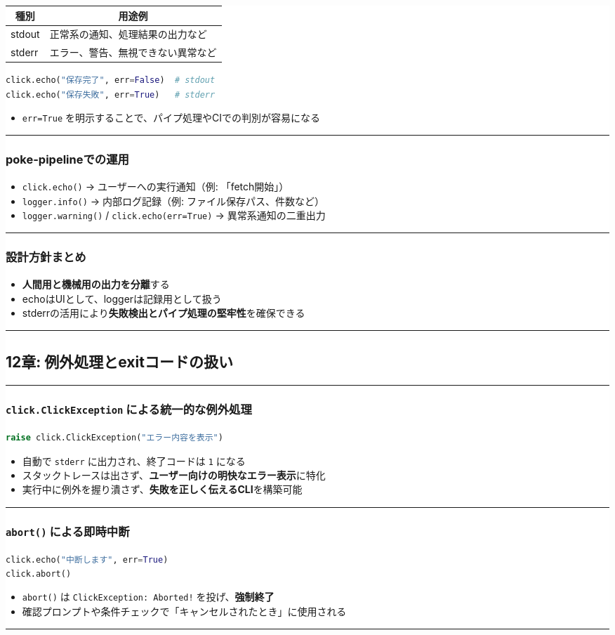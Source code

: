| 種別     | 用途例               |
| ------ | ----------------- |
| stdout | 正常系の通知、処理結果の出力など  |
| stderr | エラー、警告、無視できない異常など |

```python
click.echo("保存完了", err=False)  # stdout
click.echo("保存失敗", err=True)   # stderr
```

* `err=True` を明示することで、パイプ処理やCIでの判別が容易になる

---

### poke-pipelineでの運用

* `click.echo()` → ユーザーへの実行通知（例: 「fetch開始」）
* `logger.info()` → 内部ログ記録（例: ファイル保存パス、件数など）
* `logger.warning()` / `click.echo(err=True)` → 異常系通知の二重出力

---

### 設計方針まとめ

* **人間用と機械用の出力を分離**する
* echoはUIとして、loggerは記録用として扱う
* stderrの活用により**失敗検出とパイプ処理の堅牢性**を確保できる

---
## 12章: 例外処理とexitコードの扱い

---

### `click.ClickException` による統一的な例外処理

```python
raise click.ClickException("エラー内容を表示")
```

* 自動で `stderr` に出力され、終了コードは `1` になる
* スタックトレースは出さず、**ユーザー向けの明快なエラー表示**に特化
* 実行中に例外を握り潰さず、**失敗を正しく伝えるCLI**を構築可能

---

### `abort()` による即時中断

```python
click.echo("中断します", err=True)
click.abort()
```

* `abort()` は `ClickException: Aborted!` を投げ、**強制終了**
* 確認プロンプトや条件チェックで「キャンセルされたとき」に使用される

---